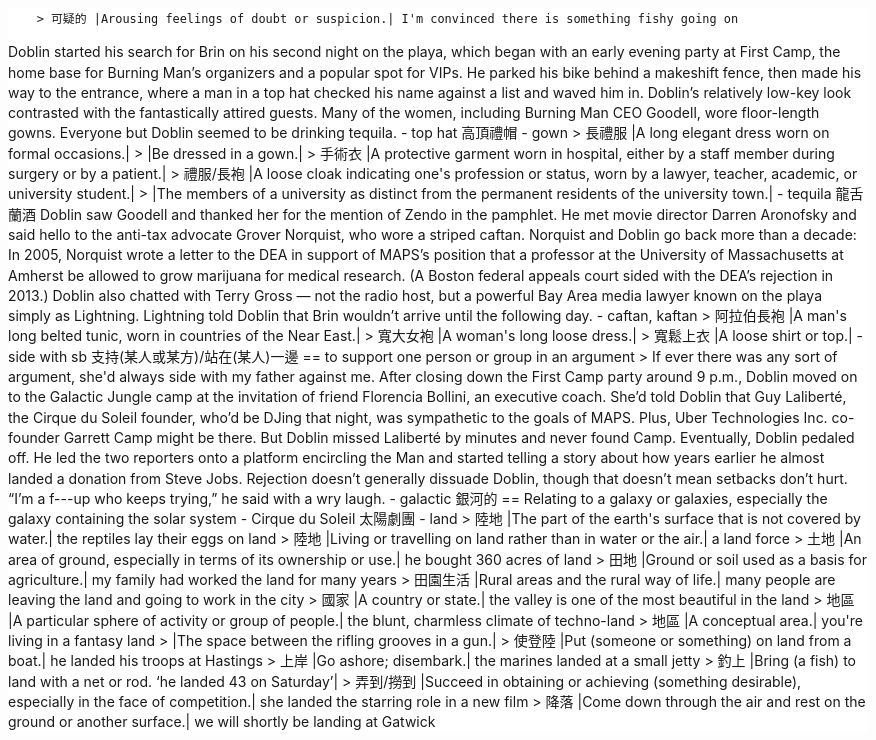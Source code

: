 		> 可疑的 |Arousing feelings of doubt or suspicion.| I'm convinced there is something fishy going on
Doblin started his search for Brin on his second night on the playa, which began with an early evening party at First Camp, the home base for Burning Man’s organizers and a popular spot for VIPs. He parked his bike behind a makeshift fence, then made his way to the entrance, where a man in a top hat checked his name against a list and waved him in. Doblin’s relatively low-key look contrasted with the fantastically attired guests. Many of the women, including Burning Man CEO Goodell, wore floor-length gowns. Everyone but Doblin seemed to be drinking tequila.
	- top hat 高頂禮帽
	- gown
		> 長禮服 |A long elegant dress worn on formal occasions.|
		> |Be dressed in a gown.|
		> 手術衣 |A protective garment worn in hospital, either by a staff member during surgery or by a patient.|
		> 禮服/長袍 |A loose cloak indicating one's profession or status, worn by a lawyer, teacher, academic, or university student.|
		> |The members of a university as distinct from the permanent residents of the university town.|
	- tequila 龍舌蘭酒
Doblin saw Goodell and thanked her for the mention of Zendo in the pamphlet. He met movie director Darren Aronofsky and said hello to the anti-tax advocate Grover Norquist, who wore a striped caftan. Norquist and Doblin go back more than a decade: In 2005, Norquist wrote a letter to the DEA in support of MAPS’s position that a professor at the University of Massachusetts at Amherst be allowed to grow marijuana for medical research. (A Boston federal appeals court sided with the DEA’s rejection in 2013.) Doblin also chatted with Terry Gross — not the radio host, but a powerful Bay Area media lawyer known on the playa simply as Lightning. Lightning told Doblin that Brin wouldn’t arrive until the following day.
	- caftan, kaftan
		> 阿拉伯長袍 |A man's long belted tunic, worn in countries of the Near East.|
		> 寬大女袍 |A woman's long loose dress.|
		> 寬鬆上衣 |A loose shirt or top.|
	- side with sb 支持(某人或某方)/站在(某人)一邊 == to support one person or group in an argument
		> If ever there was any sort of argument, she'd always side with my father against me.
After closing down the First Camp party around 9 p.m., Doblin moved on to the Galactic Jungle camp at the invitation of friend Florencia Bollini, an executive coach. She’d told Doblin that Guy Laliberté, the Cirque du Soleil founder, who’d be DJing that night, was sympathetic to the goals of MAPS. Plus, Uber Technologies Inc. co-founder Garrett Camp might be there. But Doblin missed Laliberté by minutes and never found Camp. Eventually, Doblin pedaled off. He led the two reporters onto a platform encircling the Man and started telling a story about how years earlier he almost landed a donation from Steve Jobs. Rejection doesn’t generally dissuade Doblin, though that doesn’t mean setbacks don’t hurt. “I’m a f---up who keeps trying,” he said with a wry laugh.
	- galactic 銀河的 == Relating to a galaxy or galaxies, especially the galaxy containing the solar system
	- Cirque du Soleil 太陽劇團
	- land
		> 陸地 |The part of the earth's surface that is not covered by water.| the reptiles lay their eggs on land
		> 陸地 |Living or travelling on land rather than in water or the air.| a land force
		> 土地 |An area of ground, especially in terms of its ownership or use.| he bought 360 acres of land
		> 田地 |Ground or soil used as a basis for agriculture.| my family had worked the land for many years
		> 田園生活 |Rural areas and the rural way of life.| many people are leaving the land and going to work in the city
		> 國家 |A country or state.| the valley is one of the most beautiful in the land
		> 地區 |A particular sphere of activity or group of people.| the blunt, charmless climate of techno-land
		> 地區 |A conceptual area.| you're living in a fantasy land
		> |The space between the rifling grooves in a gun.|
		> 使登陸 |Put (someone or something) on land from a boat.| he landed his troops at Hastings
		> 上岸 |Go ashore; disembark.| the marines landed at a small jetty
		> 釣上 |Bring (a fish) to land with a net or rod.
‘he landed 43 on Saturday’|
		> 弄到/撈到 |Succeed in obtaining or achieving (something desirable), especially in the face of competition.| she landed the starring role in a new film
		> 降落 |Come down through the air and rest on the ground or another surface.| we will shortly be landing at Gatwick